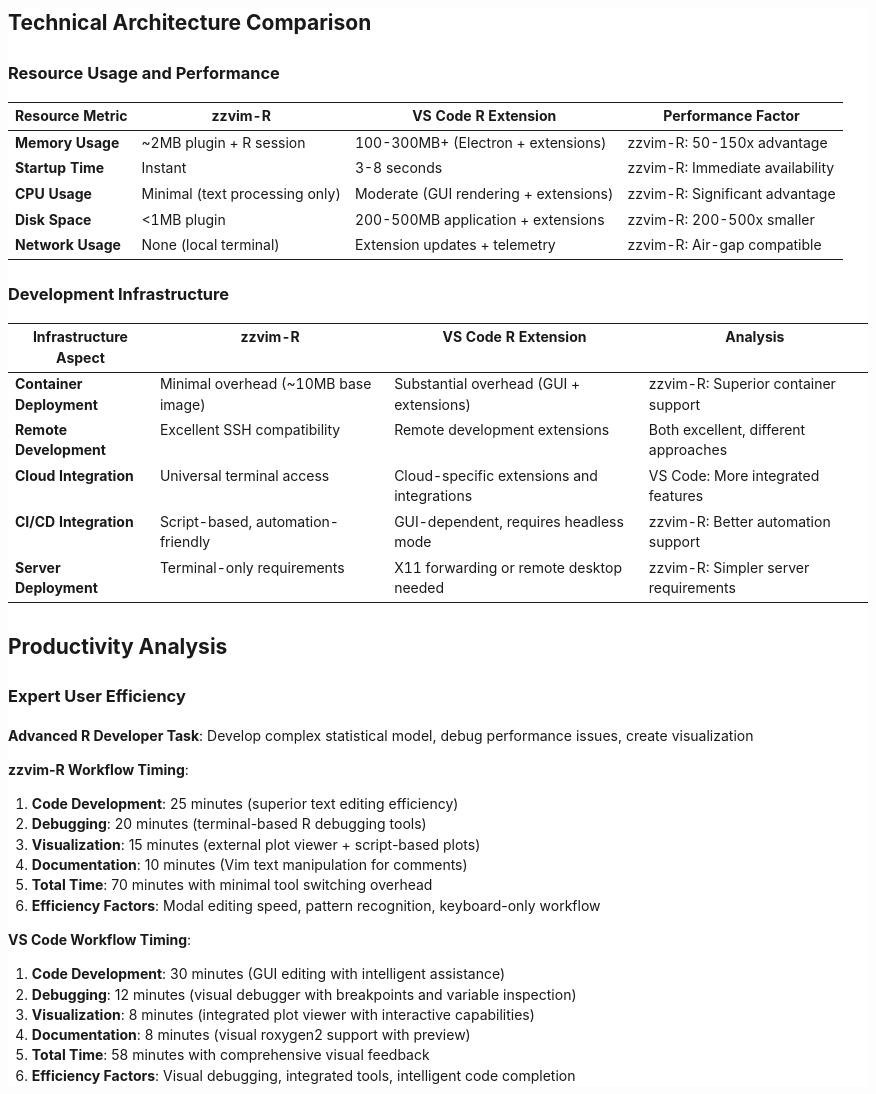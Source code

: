 ## Technical Architecture Comparison

### Resource Usage and Performance

| Resource Metric | zzvim-R | VS Code R Extension | Performance Factor |
|----------------|---------|-------------------|-------------------|
| **Memory Usage** | ~2MB plugin + R session | 100-300MB+ (Electron + extensions) | zzvim-R: 50-150x advantage |
| **Startup Time** | Instant | 3-8 seconds | zzvim-R: Immediate availability |
| **CPU Usage** | Minimal (text processing only) | Moderate (GUI rendering + extensions) | zzvim-R: Significant advantage |
| **Disk Space** | <1MB plugin | 200-500MB application + extensions | zzvim-R: 200-500x smaller |
| **Network Usage** | None (local terminal) | Extension updates + telemetry | zzvim-R: Air-gap compatible |

### Development Infrastructure

| Infrastructure Aspect | zzvim-R | VS Code R Extension | Analysis |
|-----------------------|---------|-------------------|----------|
| **Container Deployment** | Minimal overhead (~10MB base image) | Substantial overhead (GUI + extensions) | zzvim-R: Superior container support |
| **Remote Development** | Excellent SSH compatibility | Remote development extensions | Both excellent, different approaches |
| **Cloud Integration** | Universal terminal access | Cloud-specific extensions and integrations | VS Code: More integrated features |
| **CI/CD Integration** | Script-based, automation-friendly | GUI-dependent, requires headless mode | zzvim-R: Better automation support |
| **Server Deployment** | Terminal-only requirements | X11 forwarding or remote desktop needed | zzvim-R: Simpler server requirements |

## Productivity Analysis

### Expert User Efficiency

**Advanced R Developer Task**: Develop complex statistical model, debug performance issues, create visualization

**zzvim-R Workflow Timing**:
1. **Code Development**: 25 minutes (superior text editing efficiency)
2. **Debugging**: 20 minutes (terminal-based R debugging tools)
3. **Visualization**: 15 minutes (external plot viewer + script-based plots)
4. **Documentation**: 10 minutes (Vim text manipulation for comments)
5. **Total Time**: 70 minutes with minimal tool switching overhead
6. **Efficiency Factors**: Modal editing speed, pattern recognition, keyboard-only workflow

**VS Code Workflow Timing**:
1. **Code Development**: 30 minutes (GUI editing with intelligent assistance)
2. **Debugging**: 12 minutes (visual debugger with breakpoints and variable inspection)
3. **Visualization**: 8 minutes (integrated plot viewer with interactive capabilities)
4. **Documentation**: 8 minutes (visual roxygen2 support with preview)
5. **Total Time**: 58 minutes with comprehensive visual feedback
6. **Efficiency Factors**: Visual debugging, integrated tools, intelligent code completion

